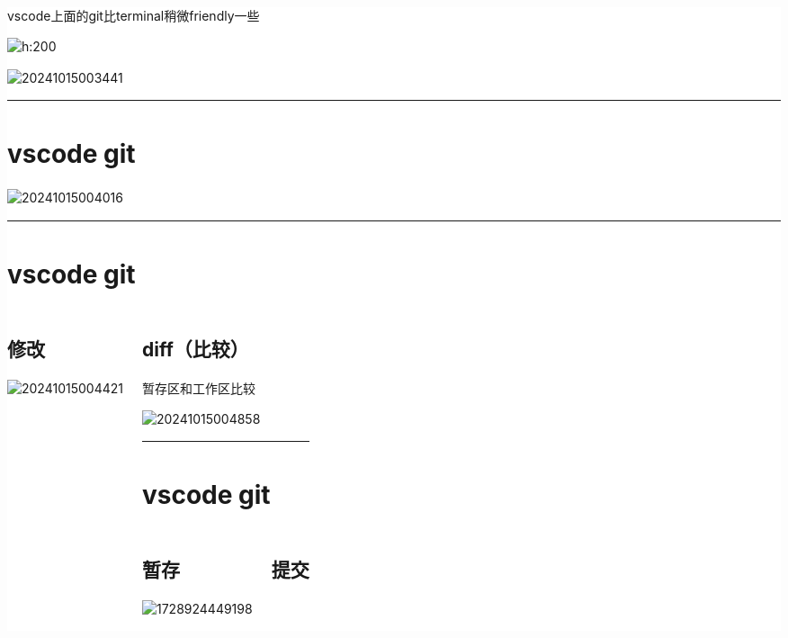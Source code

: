 vscode上面的git比terminal稍微friendly一些

![h:200](https://heaticy-1310163554.cos.ap-shanghai.myqcloud.com/markdown/20241014231721.png)

</div>
<div class="columns-right">

![20241015003441](https://heaticy-1310163554.cos.ap-shanghai.myqcloud.com/markdown/20241015003441.png)

---

# vscode git

![20241015004016](https://heaticy-1310163554.cos.ap-shanghai.myqcloud.com/markdown/20241015004016.png)

---

# vscode git
<div class="columns">
<div class="columns-left">

## 修改
![20241015004421](https://heaticy-1310163554.cos.ap-shanghai.myqcloud.com/markdown/20241015004421.png)

</div>
<div class="columns-right">

## diff（比较）
暂存区和工作区比较

![20241015004858](https://heaticy-1310163554.cos.ap-shanghai.myqcloud.com/markdown/20241015004858.png)

---
# vscode git
<div class="columns">
<div class="columns-left">

## 暂存

![1728924449198](https://heaticy-1310163554.cos.ap-shanghai.myqcloud.com/markdown/1728924449198.jpg)

</div>
<div class="columns-right">

## 提交

